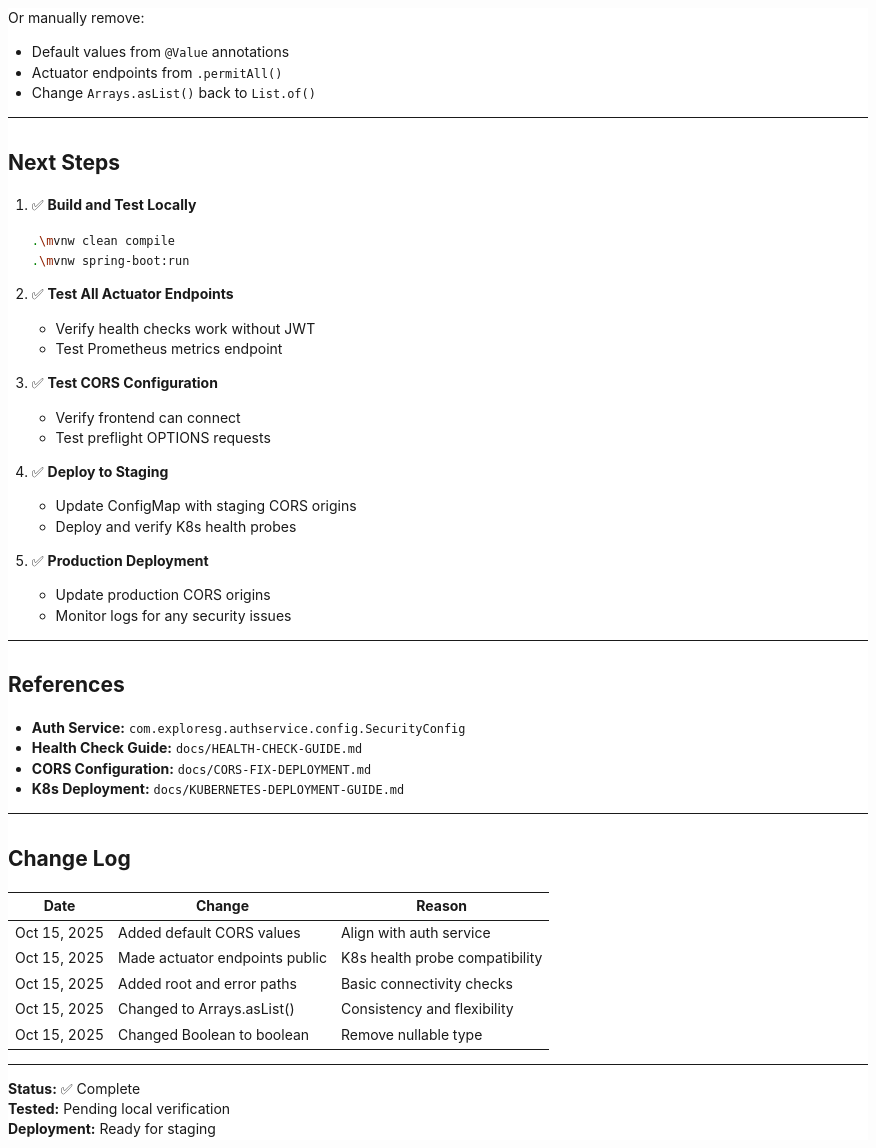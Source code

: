 Or manually remove:

- Default values from `@Value` annotations
- Actuator endpoints from `.permitAll()`
- Change `Arrays.asList()` back to `List.of()`

---

## Next Steps

1. ✅ **Build and Test Locally**

   ```bash
   .\mvnw clean compile
   .\mvnw spring-boot:run
   ```

2. ✅ **Test All Actuator Endpoints**

   - Verify health checks work without JWT
   - Test Prometheus metrics endpoint

3. ✅ **Test CORS Configuration**

   - Verify frontend can connect
   - Test preflight OPTIONS requests

4. ✅ **Deploy to Staging**

   - Update ConfigMap with staging CORS origins
   - Deploy and verify K8s health probes

5. ✅ **Production Deployment**
   - Update production CORS origins
   - Monitor logs for any security issues

---

## References

- **Auth Service:** `com.exploresg.authservice.config.SecurityConfig`
- **Health Check Guide:** `docs/HEALTH-CHECK-GUIDE.md`
- **CORS Configuration:** `docs/CORS-FIX-DEPLOYMENT.md`
- **K8s Deployment:** `docs/KUBERNETES-DEPLOYMENT-GUIDE.md`

---

## Change Log

| Date         | Change                         | Reason                         |
| ------------ | ------------------------------ | ------------------------------ |
| Oct 15, 2025 | Added default CORS values      | Align with auth service        |
| Oct 15, 2025 | Made actuator endpoints public | K8s health probe compatibility |
| Oct 15, 2025 | Added root and error paths     | Basic connectivity checks      |
| Oct 15, 2025 | Changed to Arrays.asList()     | Consistency and flexibility    |
| Oct 15, 2025 | Changed Boolean to boolean     | Remove nullable type           |

---

**Status:** ✅ Complete  
**Tested:** Pending local verification  
**Deployment:** Ready for staging
